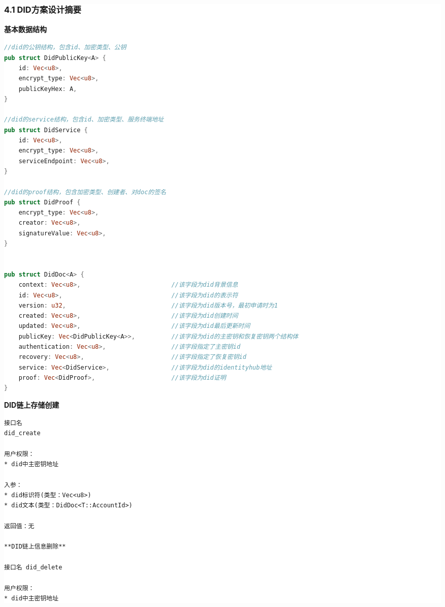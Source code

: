 

### 4.1 DID方案设计摘要

**基本数据结构**

```rust
//did的公钥结构，包含id、加密类型、公钥
pub struct DidPublicKey<A> {
	id: Vec<u8>,
	encrypt_type: Vec<u8>,
	publicKeyHex: A,
}

//did的service结构，包含id、加密类型、服务终端地址
pub struct DidService {
	id: Vec<u8>,
	encrypt_type: Vec<u8>,
	serviceEndpoint: Vec<u8>,
}

//did的proof结构，包含加密类型、创建者、对doc的签名
pub struct DidProof {
	encrypt_type: Vec<u8>,
	creator: Vec<u8>,
	signatureValue: Vec<u8>,
}


pub struct DidDoc<A> {
	context: Vec<u8>,                         //该字段为did背景信息
	id: Vec<u8>,                              //该字段为did的表示符
	version: u32,                             //该字段为did版本号，最初申请时为1    
	created: Vec<u8>,                         //该字段为did创建时间
	updated: Vec<u8>,                         //该字段为did最后更新时间
	publicKey: Vec<DidPublicKey<A>>,          //该字段为did的主密钥和恢复密钥两个结构体
	authentication: Vec<u8>,                  //该字段指定了主密钥id
	recovery: Vec<u8>,                        //该字段指定了恢复密钥id
	service: Vec<DidService>,                 //该字段为did的identityhub地址
	proof: Vec<DidProof>,                     //该字段为did证明
}


```

**DID链上存储创建**

```
接口名 
did_create

用户权限：
* did中主密钥地址

入参：
* did标识符(类型：Vec<u8>)
* did文本(类型：DidDoc<T::AccountId>)

返回值：无

**DID链上信息删除**

接口名 did_delete

用户权限：
* did中主密钥地址
```